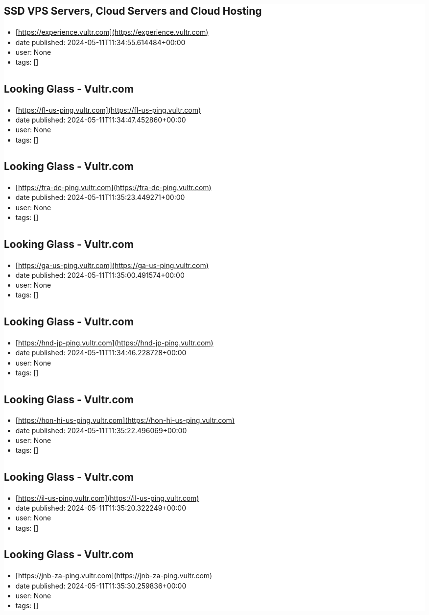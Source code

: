 ## SSD VPS Servers, Cloud Servers and Cloud Hosting
 - [https://experience.vultr.com](https://experience.vultr.com)
 - date published: 2024-05-11T11:34:55.614484+00:00
 - user: None
 - tags: []

## Looking Glass - Vultr.com
 - [https://fl-us-ping.vultr.com](https://fl-us-ping.vultr.com)
 - date published: 2024-05-11T11:34:47.452860+00:00
 - user: None
 - tags: []

## Looking Glass - Vultr.com
 - [https://fra-de-ping.vultr.com](https://fra-de-ping.vultr.com)
 - date published: 2024-05-11T11:35:23.449271+00:00
 - user: None
 - tags: []

## Looking Glass - Vultr.com
 - [https://ga-us-ping.vultr.com](https://ga-us-ping.vultr.com)
 - date published: 2024-05-11T11:35:00.491574+00:00
 - user: None
 - tags: []

## Looking Glass - Vultr.com
 - [https://hnd-jp-ping.vultr.com](https://hnd-jp-ping.vultr.com)
 - date published: 2024-05-11T11:34:46.228728+00:00
 - user: None
 - tags: []

## Looking Glass - Vultr.com
 - [https://hon-hi-us-ping.vultr.com](https://hon-hi-us-ping.vultr.com)
 - date published: 2024-05-11T11:35:22.496069+00:00
 - user: None
 - tags: []

## Looking Glass - Vultr.com
 - [https://il-us-ping.vultr.com](https://il-us-ping.vultr.com)
 - date published: 2024-05-11T11:35:20.322249+00:00
 - user: None
 - tags: []

## Looking Glass - Vultr.com
 - [https://jnb-za-ping.vultr.com](https://jnb-za-ping.vultr.com)
 - date published: 2024-05-11T11:35:30.259836+00:00
 - user: None
 - tags: []
